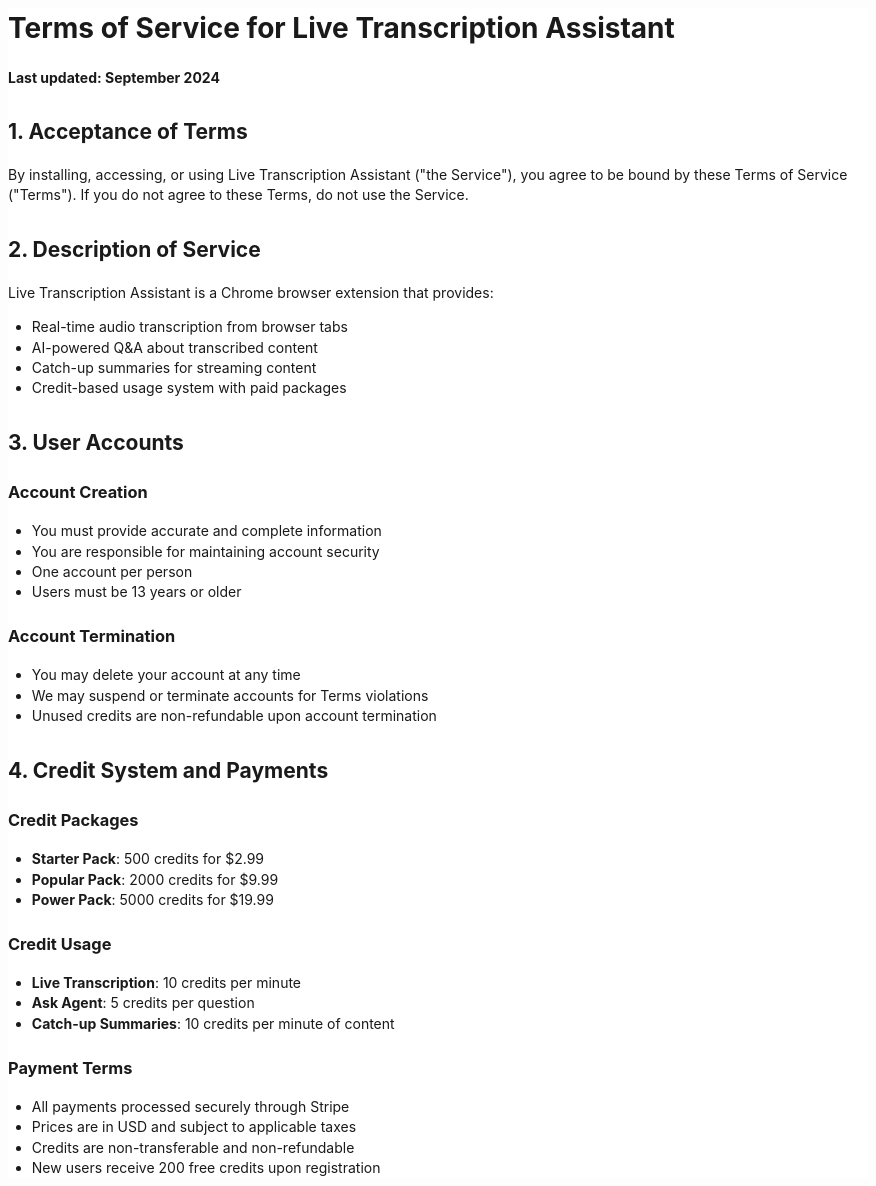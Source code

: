 # Terms of Service for Live Transcription Assistant

**Last updated: September 2024**

## 1. Acceptance of Terms

By installing, accessing, or using Live Transcription Assistant ("the Service"), you agree to be bound by these Terms of Service ("Terms"). If you do not agree to these Terms, do not use the Service.

## 2. Description of Service

Live Transcription Assistant is a Chrome browser extension that provides:
- Real-time audio transcription from browser tabs
- AI-powered Q&A about transcribed content
- Catch-up summaries for streaming content
- Credit-based usage system with paid packages

## 3. User Accounts

### Account Creation
- You must provide accurate and complete information
- You are responsible for maintaining account security
- One account per person
- Users must be 13 years or older

### Account Termination
- You may delete your account at any time
- We may suspend or terminate accounts for Terms violations
- Unused credits are non-refundable upon account termination

## 4. Credit System and Payments

### Credit Packages
- **Starter Pack**: 500 credits for $2.99
- **Popular Pack**: 2000 credits for $9.99  
- **Power Pack**: 5000 credits for $19.99

### Credit Usage
- **Live Transcription**: 10 credits per minute
- **Ask Agent**: 5 credits per question
- **Catch-up Summaries**: 10 credits per minute of content

### Payment Terms
- All payments processed securely through Stripe
- Prices are in USD and subject to applicable taxes
- Credits are non-transferable and non-refundable
- New users receive 200 free credits upon registration
